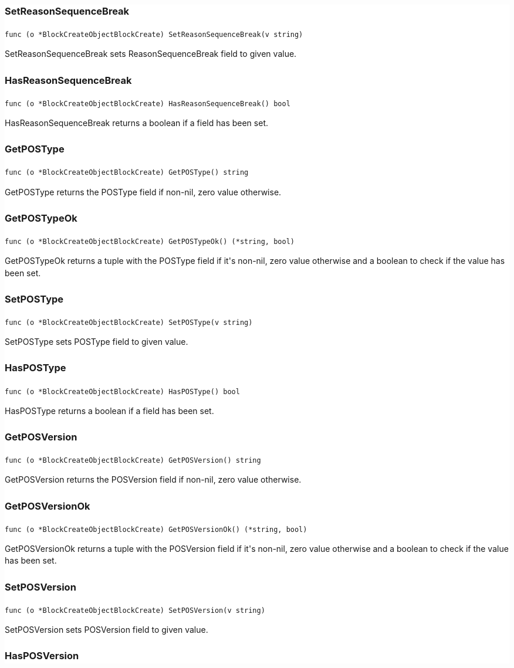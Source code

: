 ### SetReasonSequenceBreak

`func (o *BlockCreateObjectBlockCreate) SetReasonSequenceBreak(v string)`

SetReasonSequenceBreak sets ReasonSequenceBreak field to given value.

### HasReasonSequenceBreak

`func (o *BlockCreateObjectBlockCreate) HasReasonSequenceBreak() bool`

HasReasonSequenceBreak returns a boolean if a field has been set.

### GetPOSType

`func (o *BlockCreateObjectBlockCreate) GetPOSType() string`

GetPOSType returns the POSType field if non-nil, zero value otherwise.

### GetPOSTypeOk

`func (o *BlockCreateObjectBlockCreate) GetPOSTypeOk() (*string, bool)`

GetPOSTypeOk returns a tuple with the POSType field if it's non-nil, zero value otherwise
and a boolean to check if the value has been set.

### SetPOSType

`func (o *BlockCreateObjectBlockCreate) SetPOSType(v string)`

SetPOSType sets POSType field to given value.

### HasPOSType

`func (o *BlockCreateObjectBlockCreate) HasPOSType() bool`

HasPOSType returns a boolean if a field has been set.

### GetPOSVersion

`func (o *BlockCreateObjectBlockCreate) GetPOSVersion() string`

GetPOSVersion returns the POSVersion field if non-nil, zero value otherwise.

### GetPOSVersionOk

`func (o *BlockCreateObjectBlockCreate) GetPOSVersionOk() (*string, bool)`

GetPOSVersionOk returns a tuple with the POSVersion field if it's non-nil, zero value otherwise
and a boolean to check if the value has been set.

### SetPOSVersion

`func (o *BlockCreateObjectBlockCreate) SetPOSVersion(v string)`

SetPOSVersion sets POSVersion field to given value.

### HasPOSVersion

